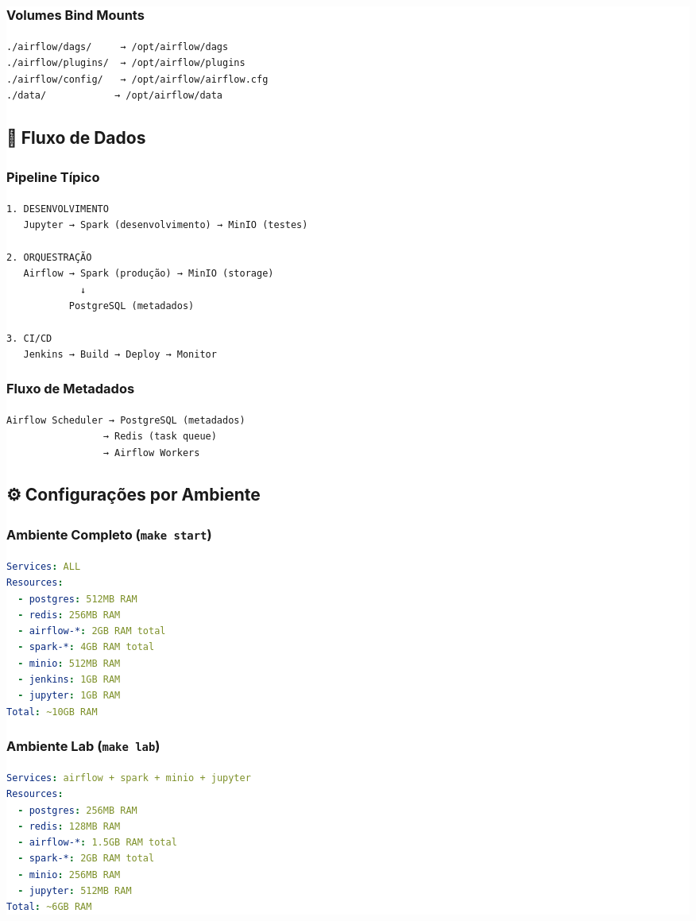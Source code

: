 ### Volumes Bind Mounts
```
./airflow/dags/     → /opt/airflow/dags
./airflow/plugins/  → /opt/airflow/plugins
./airflow/config/   → /opt/airflow/airflow.cfg
./data/            → /opt/airflow/data
```

## 🔄 Fluxo de Dados

### Pipeline Típico
```
1. DESENVOLVIMENTO
   Jupyter → Spark (desenvolvimento) → MinIO (testes)

2. ORQUESTRAÇÃO
   Airflow → Spark (produção) → MinIO (storage)
             ↓
           PostgreSQL (metadados)

3. CI/CD
   Jenkins → Build → Deploy → Monitor
```

### Fluxo de Metadados
```
Airflow Scheduler → PostgreSQL (metadados)
                 → Redis (task queue)
                 → Airflow Workers
```

## ⚙️ Configurações por Ambiente

### Ambiente Completo (`make start`)
```yaml
Services: ALL
Resources:
  - postgres: 512MB RAM
  - redis: 256MB RAM  
  - airflow-*: 2GB RAM total
  - spark-*: 4GB RAM total
  - minio: 512MB RAM
  - jenkins: 1GB RAM
  - jupyter: 1GB RAM
Total: ~10GB RAM
```

### Ambiente Lab (`make lab`)
```yaml
Services: airflow + spark + minio + jupyter
Resources:
  - postgres: 256MB RAM
  - redis: 128MB RAM
  - airflow-*: 1.5GB RAM total
  - spark-*: 2GB RAM total
  - minio: 256MB RAM
  - jupyter: 512MB RAM
Total: ~6GB RAM
```
